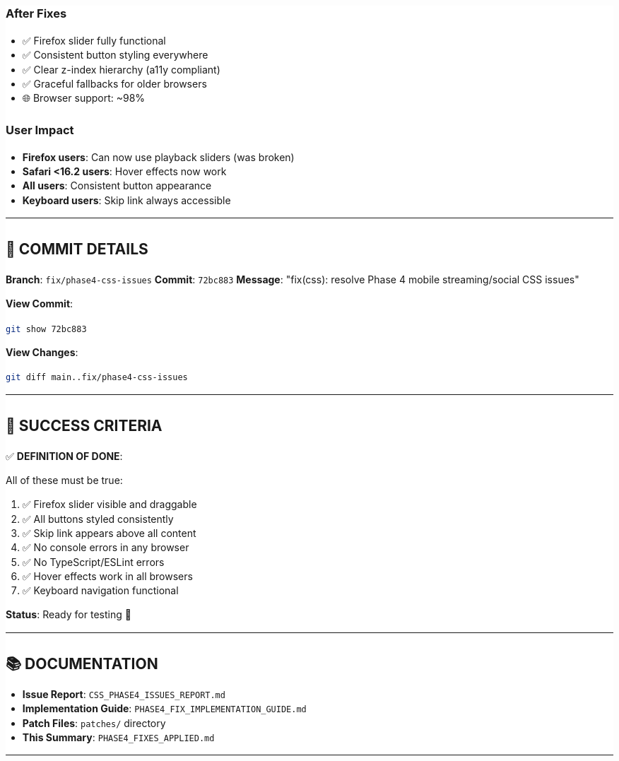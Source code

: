 ### After Fixes
- ✅ Firefox slider fully functional
- ✅ Consistent button styling everywhere
- ✅ Clear z-index hierarchy (a11y compliant)
- ✅ Graceful fallbacks for older browsers
- 🌐 Browser support: ~98%

### User Impact
- **Firefox users**: Can now use playback sliders (was broken)
- **Safari <16.2 users**: Hover effects now work
- **All users**: Consistent button appearance
- **Keyboard users**: Skip link always accessible

---

## 📝 COMMIT DETAILS

**Branch**: `fix/phase4-css-issues`
**Commit**: `72bc883`
**Message**: "fix(css): resolve Phase 4 mobile streaming/social CSS issues"

**View Commit**:
```bash
git show 72bc883
```

**View Changes**:
```bash
git diff main..fix/phase4-css-issues
```

---

## 🎉 SUCCESS CRITERIA

✅ **DEFINITION OF DONE**:

All of these must be true:
1. ✅ Firefox slider visible and draggable
2. ✅ All buttons styled consistently
3. ✅ Skip link appears above all content
4. ✅ No console errors in any browser
5. ✅ No TypeScript/ESLint errors
6. ✅ Hover effects work in all browsers
7. ✅ Keyboard navigation functional

**Status**: Ready for testing 🧪

---

## 📚 DOCUMENTATION

- **Issue Report**: `CSS_PHASE4_ISSUES_REPORT.md`
- **Implementation Guide**: `PHASE4_FIX_IMPLEMENTATION_GUIDE.md`
- **Patch Files**: `patches/` directory
- **This Summary**: `PHASE4_FIXES_APPLIED.md`

---